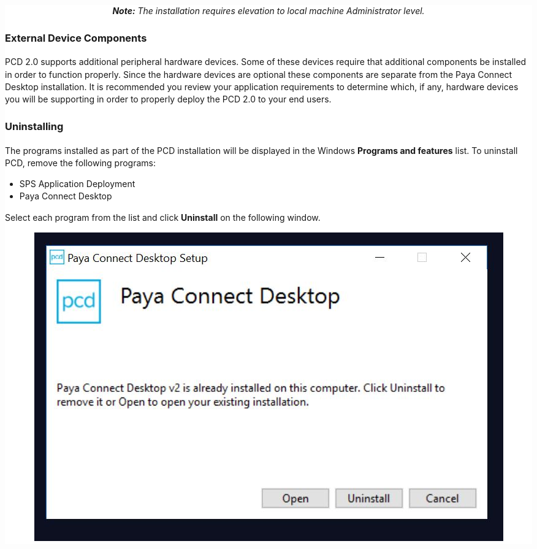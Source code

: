 <div align="center">

_**Note:** The installation requires elevation to local machine Administrator level._

</div>

### <a name="ExternalDevices"></a> External Device Components
PCD 2.0 supports additional peripheral hardware devices. Some of these devices require that additional components be installed in order to function properly. Since the hardware devices are optional these components are separate from the Paya Connect Desktop installation. It is recommended you review your application requirements to determine which, if any, hardware devices you will be supporting in order to properly deploy the PCD 2.0 to your end users.   

### <a name="Uninstalling"></a>Uninstalling
The programs installed as part of the PCD installation will be displayed in the Windows **Programs and features** list. To uninstall PCD, remove the following programs:
* SPS Application Deployment
* Paya Connect Desktop

Select each program from the list and click **Uninstall** on the following window.

<div align = "center">

 ![Uninstall PCD](./Images/Uninstall_SED.JPG)

 </div>
